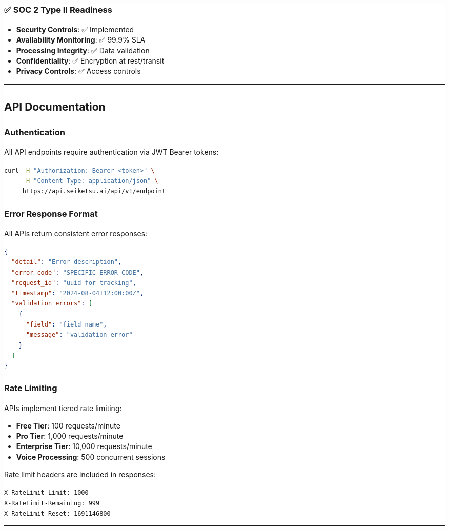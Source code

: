 ### ✅ SOC 2 Type II Readiness

- **Security Controls**: ✅ Implemented
- **Availability Monitoring**: ✅ 99.9% SLA
- **Processing Integrity**: ✅ Data validation
- **Confidentiality**: ✅ Encryption at rest/transit
- **Privacy Controls**: ✅ Access controls

---

## API Documentation

### Authentication

All API endpoints require authentication via JWT Bearer tokens:

```bash
curl -H "Authorization: Bearer <token>" \
     -H "Content-Type: application/json" \
     https://api.seiketsu.ai/api/v1/endpoint
```

### Error Response Format

All APIs return consistent error responses:

```json
{
  "detail": "Error description",
  "error_code": "SPECIFIC_ERROR_CODE",
  "request_id": "uuid-for-tracking",
  "timestamp": "2024-08-04T12:00:00Z",
  "validation_errors": [
    {
      "field": "field_name",
      "message": "validation error"
    }
  ]
}
```

### Rate Limiting

APIs implement tiered rate limiting:

- **Free Tier**: 100 requests/minute
- **Pro Tier**: 1,000 requests/minute  
- **Enterprise Tier**: 10,000 requests/minute
- **Voice Processing**: 500 concurrent sessions

Rate limit headers are included in responses:
```
X-RateLimit-Limit: 1000
X-RateLimit-Remaining: 999
X-RateLimit-Reset: 1691146800
```

---